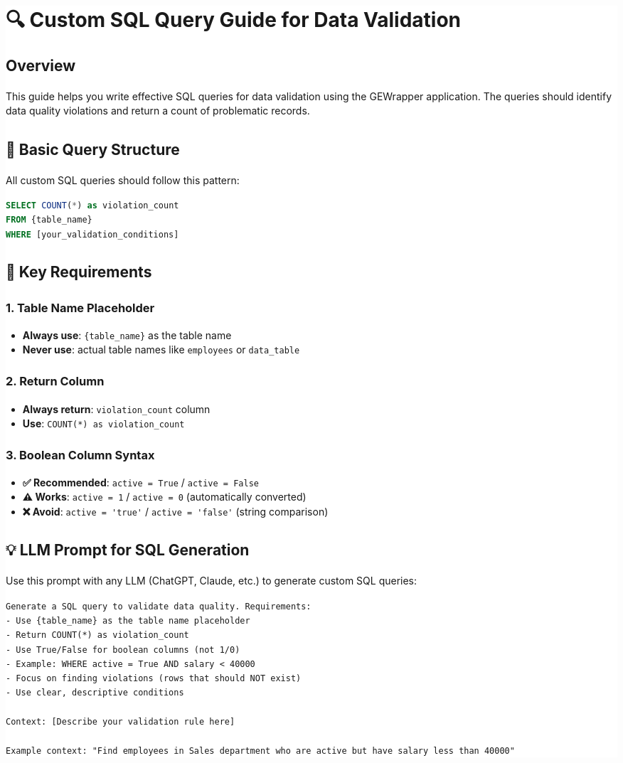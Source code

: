 # 🔍 Custom SQL Query Guide for Data Validation

## Overview
This guide helps you write effective SQL queries for data validation using the GEWrapper application. The queries should identify data quality violations and return a count of problematic records.

## 🎯 Basic Query Structure

All custom SQL queries should follow this pattern:

```sql
SELECT COUNT(*) as violation_count
FROM {table_name}
WHERE [your_validation_conditions]
```

## 🔧 Key Requirements

### 1. Table Name Placeholder
- **Always use**: `{table_name}` as the table name
- **Never use**: actual table names like `employees` or `data_table`

### 2. Return Column
- **Always return**: `violation_count` column
- **Use**: `COUNT(*) as violation_count`

### 3. Boolean Column Syntax
- **✅ Recommended**: `active = True` / `active = False`
- **⚠️ Works**: `active = 1` / `active = 0` (automatically converted)
- **❌ Avoid**: `active = 'true'` / `active = 'false'` (string comparison)

## 💡 LLM Prompt for SQL Generation

Use this prompt with any LLM (ChatGPT, Claude, etc.) to generate custom SQL queries:

```
Generate a SQL query to validate data quality. Requirements:
- Use {table_name} as the table name placeholder
- Return COUNT(*) as violation_count
- Use True/False for boolean columns (not 1/0)
- Example: WHERE active = True AND salary < 40000
- Focus on finding violations (rows that should NOT exist)
- Use clear, descriptive conditions

Context: [Describe your validation rule here]

Example context: "Find employees in Sales department who are active but have salary less than 40000"
```
